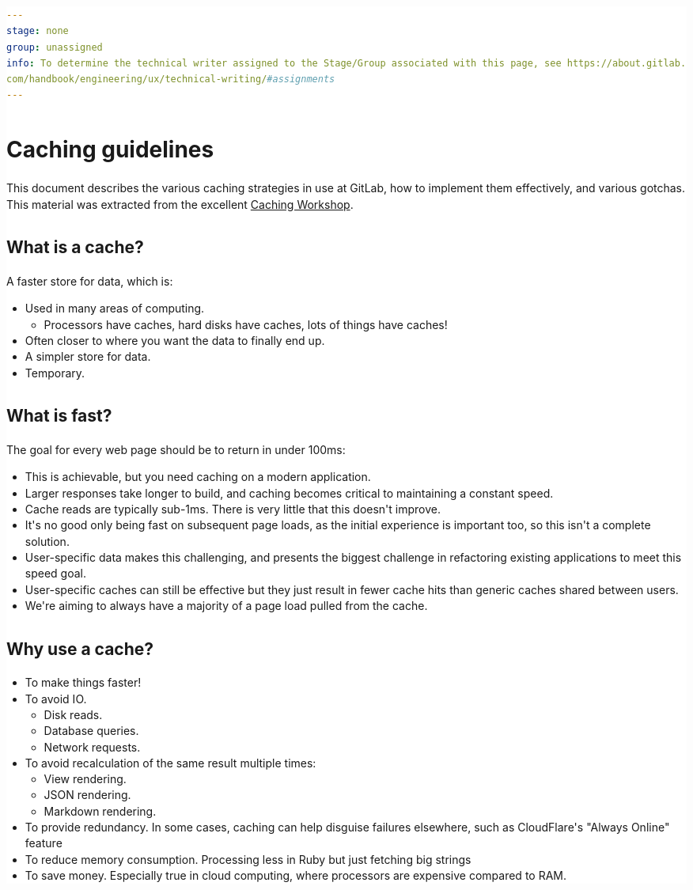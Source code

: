 ```yaml
---
stage: none
group: unassigned
info: To determine the technical writer assigned to the Stage/Group associated with this page, see https://about.gitlab.com/handbook/engineering/ux/technical-writing/#assignments
---
```


# Caching guidelines

This document describes the various caching strategies in use at GitLab, how to implement
them effectively, and various gotchas. This material was extracted from the excellent
[Caching Workshop](https://gitlab.com/gitlab-org/create-stage/-/issues/12820).

## What is a cache?

A faster store for data, which is:

- Used in many areas of computing.
  - Processors have caches, hard disks have caches, lots of things have caches!
- Often closer to where you want the data to finally end up.
- A simpler store for data.
- Temporary.

## What is fast?

The goal for every web page should be to return in under 100ms:

- This is achievable, but you need caching on a modern application.
- Larger responses take longer to build, and caching becomes critical to maintaining a constant speed.
- Cache reads are typically sub-1ms. There is very little that this doesn't improve.
- It's no good only being fast on subsequent page loads, as the initial experience
  is important too, so this isn't a complete solution.
- User-specific data makes this challenging, and presents the biggest challenge
  in refactoring existing applications to meet this speed goal.
- User-specific caches can still be effective but they just result in fewer cache
  hits than generic caches shared between users.
- We're aiming to always have a majority of a page load pulled from the cache.

## Why use a cache?

- To make things faster!
- To avoid IO.
  - Disk reads.
  - Database queries.
  - Network requests.
- To avoid recalculation of the same result multiple times:
  - View rendering.
  - JSON rendering.
  - Markdown rendering.
- To provide redundancy. In some cases, caching can help disguise failures elsewhere,
  such as CloudFlare's "Always Online" feature
- To reduce memory consumption. Processing less in Ruby but just fetching big strings
- To save money. Especially true in cloud computing, where processors are expensive compared to RAM.
